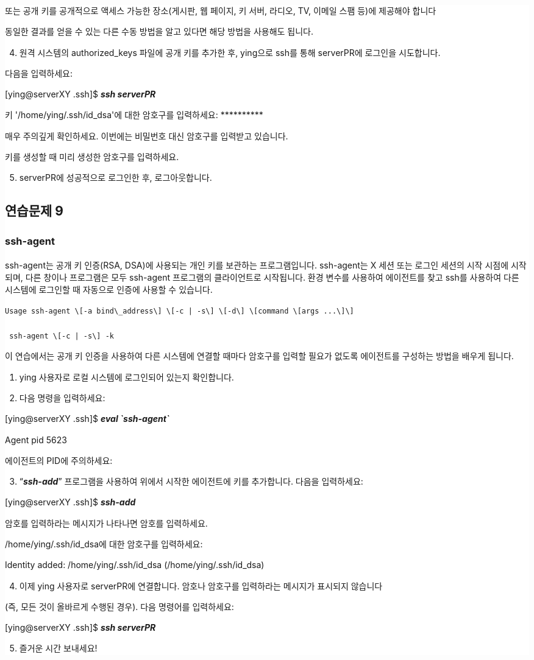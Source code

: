  또는 공개 키를 공개적으로 액세스 가능한 장소(게시판, 웹 페이지, 키 서버, 라디오, TV, 이메일 스팸 등)에 제공해야 합니다

 동일한 결과를 얻을 수 있는 다른 수동 방법을 알고 있다면 해당 방법을 사용해도 됩니다.

4. 원격 시스템의  authorized\_keys 파일에 공개 키를 추가한 후,  ying으로 ssh를 통해 serverPR에 로그인을 시도합니다.

 다음을 입력하세요:

\[ying@serverXY .ssh\]$ ***ssh serverPR***

키 '/home/ying/.ssh/id\_dsa'에 대한 암호구를 입력하세요: \*\*\*\*\*\*\*\*\*\*

매우 주의깊게 확인하세요. 이번에는 비밀번호 대신 암호구를 입력받고 있습니다.

키를 생성할 때 미리 생성한 암호구를 입력하세요.

5. serverPR에 성공적으로 로그인한 후, 로그아웃합니다.

## 연습문제 9

### ssh-agent

ssh-agent는 공개 키 인증(RSA, DSA)에 사용되는 개인 키를 보관하는 프로그램입니다. ssh-agent는 X 세션 또는 로그인 세션의 시작 시점에 시작되며, 다른 창이나 프로그램은 모두 ssh-agent 프로그램의 클라이언트로 시작됩니다. 환경 변수를 사용하여 에이전트를 찾고 ssh를 사용하여 다른 시스템에 로그인할 때 자동으로 인증에 사용할 수 있습니다.

```
Usage ssh-agent \[-a bind\_address\] \[-c | -s\] \[-d\] \[command \[args ...\]\]

 ssh-agent \[-c | -s\] -k
```

이 연습에서는 공개 키 인증을 사용하여 다른 시스템에 연결할 때마다 암호구를 입력할 필요가 없도록 에이전트를 구성하는 방법을 배우게 됩니다.

1. ying 사용자로 로컬 시스템에 로그인되어 있는지 확인합니다.

2. 다음 명령을 입력하세요:

[ying@serverXY .ssh\]$ ***eval \`ssh-agent\`***

Agent pid 5623

에이전트의 PID에 주의하세요:

3. “***ssh-add***” 프로그램을 사용하여 위에서 시작한 에이전트에 키를 추가합니다. 다음을 입력하세요:

[ying@serverXY .ssh\]$ ***ssh-add***

 암호를 입력하라는 메시지가 나타나면 암호를 입력하세요.

/home/ying/.ssh/id\_dsa에 대한 암호구를 입력하세요:

Identity added: /home/ying/.ssh/id\_dsa (/home/ying/.ssh/id\_dsa)

4. 이제 ying 사용자로 serverPR에 연결합니다. 암호나 암호구를 입력하라는 메시지가 표시되지 않습니다

(즉, 모든 것이 올바르게 수행된 경우). 다음 명령어를 입력하세요:

[ying@serverXY .ssh\]$ ***ssh serverPR***

5. 즐거운 시간 보내세요!
